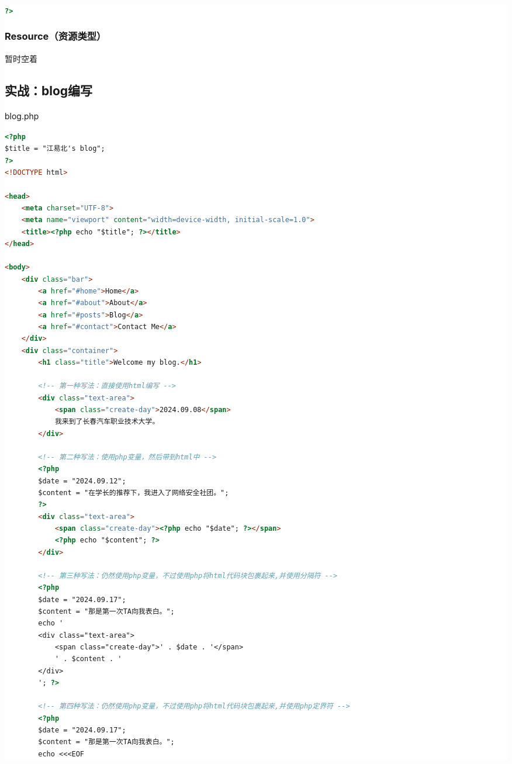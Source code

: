 ```php
?>
```
### Resource（资源类型）
暂时空着

实战：blog编写
-

blog.php
```html
<?php
$title = "江易北's blog";
?>
<!DOCTYPE html>

<head>
    <meta charset="UTF-8">
    <meta name="viewport" content="width=device-width, initial-scale=1.0">
    <title><?php echo "$title"; ?></title>
</head>

<body>
    <div class="bar">
        <a href="#home">Home</a>
        <a href="#about">About</a>
        <a href="#posts">Blog</a>
        <a href="#contact">Contact Me</a>
    </div>
    <div class="container">
        <h1 class="title">Welcome my blog.</h1>

        <!-- 第一种写法：直接使用html编写 -->
        <div class="text-area">
            <span class="create-day">2024.09.08</span>
            我来到了长春汽车职业技术大学。
        </div>

        <!-- 第二种写法：使用php变量，然后带到html中 -->
        <?php
        $date = "2024.09.12";
        $content = "在学长的推荐下，我进入了网络安全社团。";
        ?>
        <div class="text-area">
            <span class="create-day"><?php echo "$date"; ?></span>
            <?php echo "$content"; ?>
        </div>

        <!-- 第三种写法：仍然使用php变量，不过使用php将html代码块包裹起来,并使用分隔符 -->
        <?php
        $date = "2024.09.17";
        $content = "那是第一次TA向我表白。";
        echo '
        <div class="text-area">
            <span class="create-day">' . $date . '</span>
            ' . $content . '
        </div>
        '; ?>

        <!-- 第四种写法：仍然使用php变量，不过使用php将html代码块包裹起来,并使用php定界符 -->
        <?php
        $date = "2024.09.17";
        $content = "那是第一次TA向我表白。";
        echo <<<EOF
```